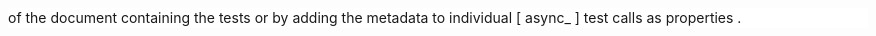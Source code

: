 of
the
document
containing
the
tests
or
by
adding
the
metadata
to
individual
[
async_
]
test
calls
as
properties
.
